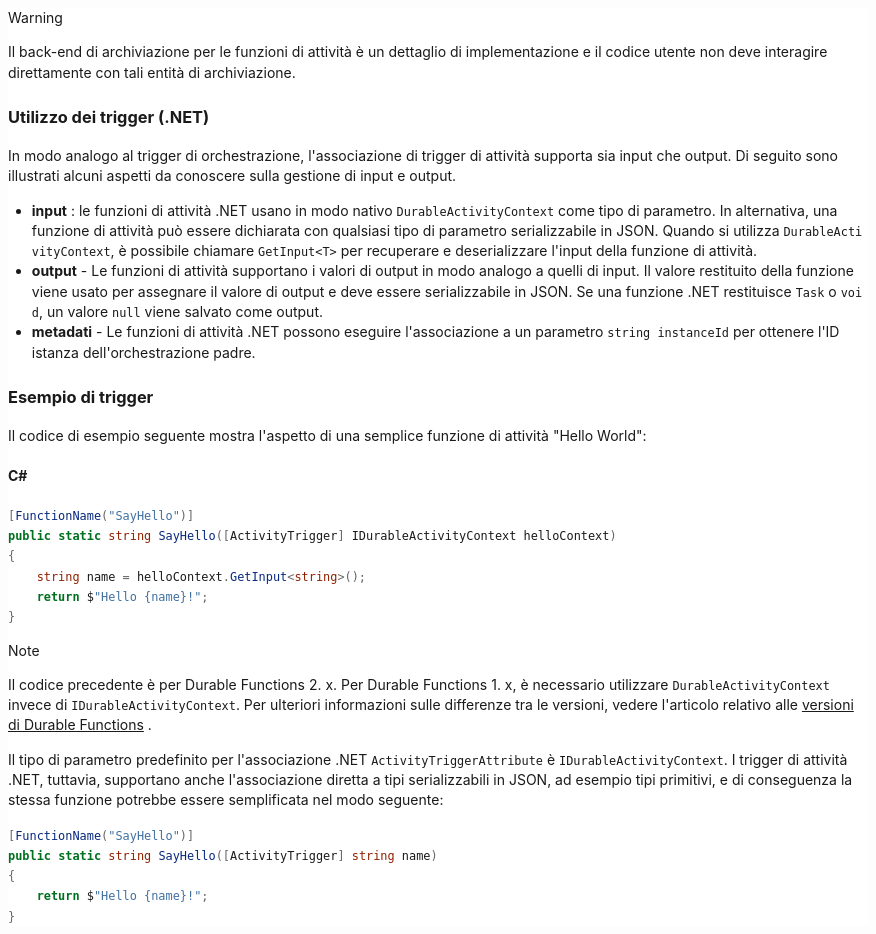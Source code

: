 > [!WARNING]
> Il back-end di archiviazione per le funzioni di attività è un dettaglio di implementazione e il codice utente non deve interagire direttamente con tali entità di archiviazione.

### <a name="trigger-usage-net"></a>Utilizzo dei trigger (.NET)

In modo analogo al trigger di orchestrazione, l'associazione di trigger di attività supporta sia input che output. Di seguito sono illustrati alcuni aspetti da conoscere sulla gestione di input e output.

* **input** : le funzioni di attività .NET usano in modo nativo `DurableActivityContext` come tipo di parametro. In alternativa, una funzione di attività può essere dichiarata con qualsiasi tipo di parametro serializzabile in JSON. Quando si utilizza `DurableActivityContext`, è possibile chiamare `GetInput<T>` per recuperare e deserializzare l'input della funzione di attività.
* **output** - Le funzioni di attività supportano i valori di output in modo analogo a quelli di input. Il valore restituito della funzione viene usato per assegnare il valore di output e deve essere serializzabile in JSON. Se una funzione .NET restituisce `Task` o `void`, un valore `null` viene salvato come output.
* **metadati** - Le funzioni di attività .NET possono eseguire l'associazione a un parametro `string instanceId` per ottenere l'ID istanza dell'orchestrazione padre.

### <a name="trigger-sample"></a>Esempio di trigger

Il codice di esempio seguente mostra l'aspetto di una semplice funzione di attività "Hello World":

#### <a name="c"></a>C#

```csharp
[FunctionName("SayHello")]
public static string SayHello([ActivityTrigger] IDurableActivityContext helloContext)
{
    string name = helloContext.GetInput<string>();
    return $"Hello {name}!";
}
```

> [!NOTE]
> Il codice precedente è per Durable Functions 2. x. Per Durable Functions 1. x, è necessario utilizzare `DurableActivityContext` invece di `IDurableActivityContext`. Per ulteriori informazioni sulle differenze tra le versioni, vedere l'articolo relativo alle [versioni di Durable Functions](durable-functions-versions.md) .

Il tipo di parametro predefinito per l'associazione .NET `ActivityTriggerAttribute` è `IDurableActivityContext`. I trigger di attività .NET, tuttavia, supportano anche l'associazione diretta a tipi serializzabili in JSON, ad esempio tipi primitivi, e di conseguenza la stessa funzione potrebbe essere semplificata nel modo seguente:

```csharp
[FunctionName("SayHello")]
public static string SayHello([ActivityTrigger] string name)
{
    return $"Hello {name}!";
}
```
